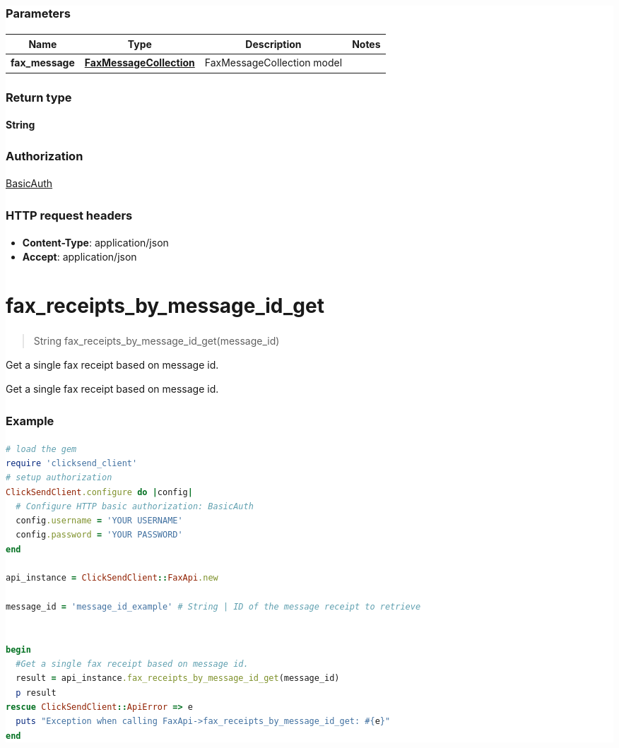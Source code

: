 ### Parameters

Name | Type | Description  | Notes
------------- | ------------- | ------------- | -------------
 **fax_message** | [**FaxMessageCollection**](FaxMessageCollection.md)| FaxMessageCollection model | 

### Return type

**String**

### Authorization

[BasicAuth](../README.md#BasicAuth)

### HTTP request headers

 - **Content-Type**: application/json
 - **Accept**: application/json



# **fax_receipts_by_message_id_get**
> String fax_receipts_by_message_id_get(message_id)

Get a single fax receipt based on message id.

Get a single fax receipt based on message id.

### Example
```ruby
# load the gem
require 'clicksend_client'
# setup authorization
ClickSendClient.configure do |config|
  # Configure HTTP basic authorization: BasicAuth
  config.username = 'YOUR USERNAME'
  config.password = 'YOUR PASSWORD'
end

api_instance = ClickSendClient::FaxApi.new

message_id = 'message_id_example' # String | ID of the message receipt to retrieve


begin
  #Get a single fax receipt based on message id.
  result = api_instance.fax_receipts_by_message_id_get(message_id)
  p result
rescue ClickSendClient::ApiError => e
  puts "Exception when calling FaxApi->fax_receipts_by_message_id_get: #{e}"
end
```
